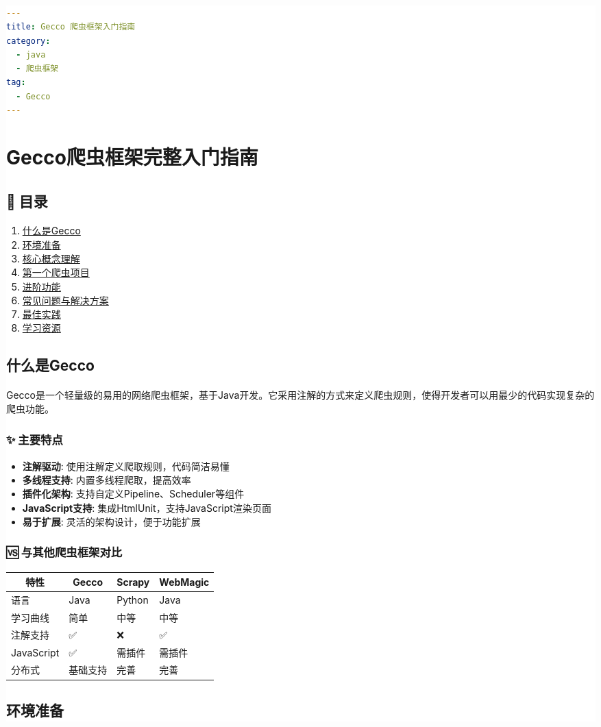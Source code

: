 ```yaml
---
title: Gecco 爬虫框架入门指南
category:
  - java
  - 爬虫框架
tag:
  - Gecco
---
```


# Gecco爬虫框架完整入门指南

## 📖 目录
1. [什么是Gecco](#什么是gecco)
2. [环境准备](#环境准备)
3. [核心概念理解](#核心概念理解)
4. [第一个爬虫项目](#第一个爬虫项目)
5. [进阶功能](#进阶功能)
6. [常见问题与解决方案](#常见问题与解决方案)
7. [最佳实践](#最佳实践)
8. [学习资源](#学习资源)

## 什么是Gecco

Gecco是一个轻量级的易用的网络爬虫框架，基于Java开发。它采用注解的方式来定义爬虫规则，使得开发者可以用最少的代码实现复杂的爬虫功能。

### ✨ 主要特点
- **注解驱动**: 使用注解定义爬取规则，代码简洁易懂
- **多线程支持**: 内置多线程爬取，提高效率
- **插件化架构**: 支持自定义Pipeline、Scheduler等组件
- **JavaScript支持**: 集成HtmlUnit，支持JavaScript渲染页面
- **易于扩展**: 灵活的架构设计，便于功能扩展

### 🆚 与其他爬虫框架对比

| 特性 | Gecco | Scrapy | WebMagic |
|------|-------|---------|----------|
| 语言 | Java | Python | Java |
| 学习曲线 | 简单 | 中等 | 中等 |
| 注解支持 | ✅ | ❌ | ✅ |
| JavaScript | ✅ | 需插件 | 需插件 |
| 分布式 | 基础支持 | 完善 | 完善 |

## 环境准备
